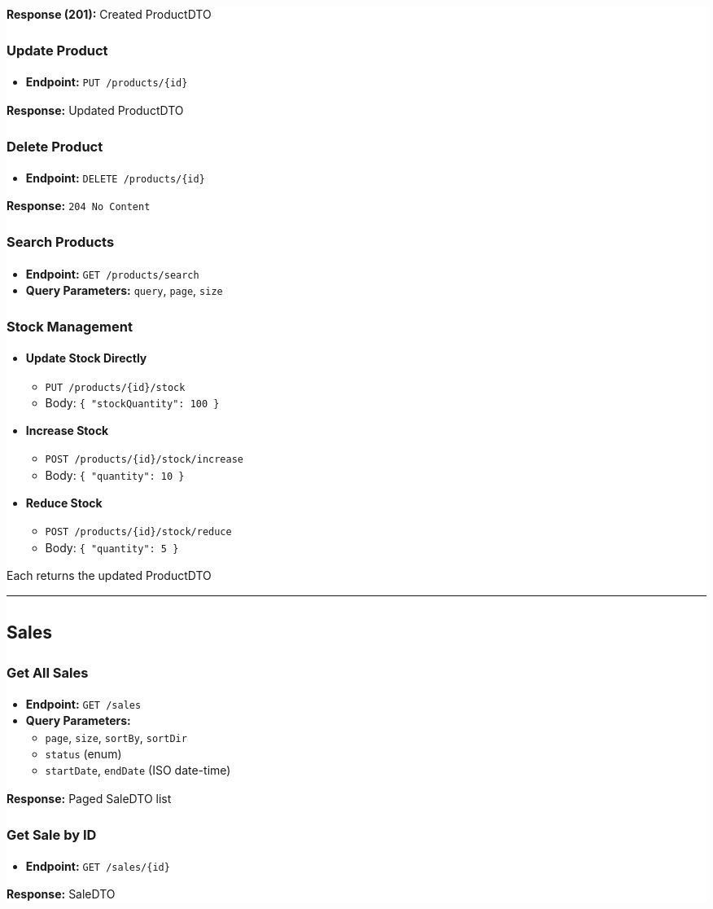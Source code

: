 **Response (201):** Created ProductDTO

### Update Product

- **Endpoint:** `PUT /products/{id}`

**Response:** Updated ProductDTO

### Delete Product

- **Endpoint:** `DELETE /products/{id}`

**Response:** `204 No Content`

### Search Products

- **Endpoint:** `GET /products/search`
- **Query Parameters:** `query`, `page`, `size`

### Stock Management

- **Update Stock Directly**  
  - `PUT /products/{id}/stock`  
  - Body: `{ "stockQuantity": 100 }`

- **Increase Stock**  
  - `POST /products/{id}/stock/increase`  
  - Body: `{ "quantity": 10 }`

- **Reduce Stock**  
  - `POST /products/{id}/stock/reduce`  
  - Body: `{ "quantity": 5 }`

Each returns the updated ProductDTO

---

## Sales

### Get All Sales

- **Endpoint:** `GET /sales`
- **Query Parameters:**
  - `page`, `size`, `sortBy`, `sortDir`
  - `status` (enum)
  - `startDate`, `endDate` (ISO date-time)

**Response:** Paged SaleDTO list

### Get Sale by ID

- **Endpoint:** `GET /sales/{id}`

**Response:** SaleDTO
